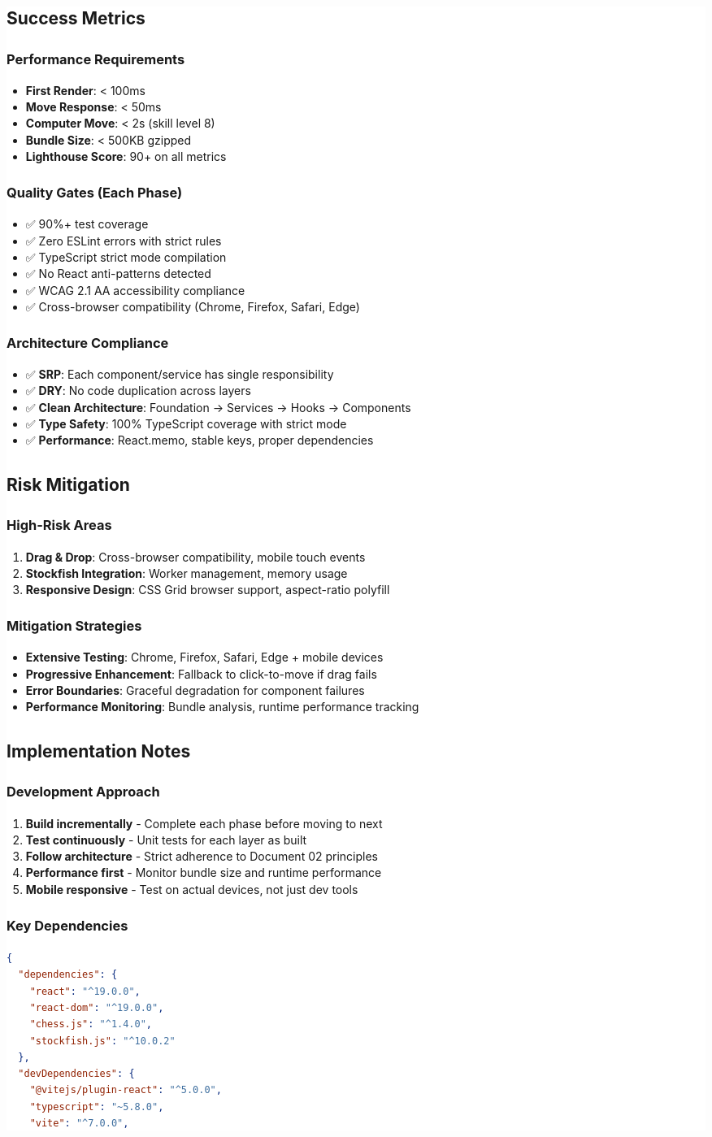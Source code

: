 ## Success Metrics

### Performance Requirements
- **First Render**: < 100ms
- **Move Response**: < 50ms  
- **Computer Move**: < 2s (skill level 8)
- **Bundle Size**: < 500KB gzipped
- **Lighthouse Score**: 90+ on all metrics

### Quality Gates (Each Phase)
- ✅ 90%+ test coverage
- ✅ Zero ESLint errors with strict rules
- ✅ TypeScript strict mode compilation
- ✅ No React anti-patterns detected
- ✅ WCAG 2.1 AA accessibility compliance
- ✅ Cross-browser compatibility (Chrome, Firefox, Safari, Edge)

### Architecture Compliance
- ✅ **SRP**: Each component/service has single responsibility
- ✅ **DRY**: No code duplication across layers
- ✅ **Clean Architecture**: Foundation → Services → Hooks → Components
- ✅ **Type Safety**: 100% TypeScript coverage with strict mode
- ✅ **Performance**: React.memo, stable keys, proper dependencies

## Risk Mitigation

### High-Risk Areas
1. **Drag & Drop**: Cross-browser compatibility, mobile touch events
2. **Stockfish Integration**: Worker management, memory usage
3. **Responsive Design**: CSS Grid browser support, aspect-ratio polyfill

### Mitigation Strategies
- **Extensive Testing**: Chrome, Firefox, Safari, Edge + mobile devices
- **Progressive Enhancement**: Fallback to click-to-move if drag fails
- **Error Boundaries**: Graceful degradation for component failures
- **Performance Monitoring**: Bundle analysis, runtime performance tracking


## Implementation Notes

### Development Approach
1. **Build incrementally** - Complete each phase before moving to next
2. **Test continuously** - Unit tests for each layer as built
3. **Follow architecture** - Strict adherence to Document 02 principles
4. **Performance first** - Monitor bundle size and runtime performance
5. **Mobile responsive** - Test on actual devices, not just dev tools

### Key Dependencies
```json
{
  "dependencies": {
    "react": "^19.0.0",
    "react-dom": "^19.0.0", 
    "chess.js": "^1.4.0",
    "stockfish.js": "^10.0.2"
  },
  "devDependencies": {
    "@vitejs/plugin-react": "^5.0.0",
    "typescript": "~5.8.0",
    "vite": "^7.0.0",
```